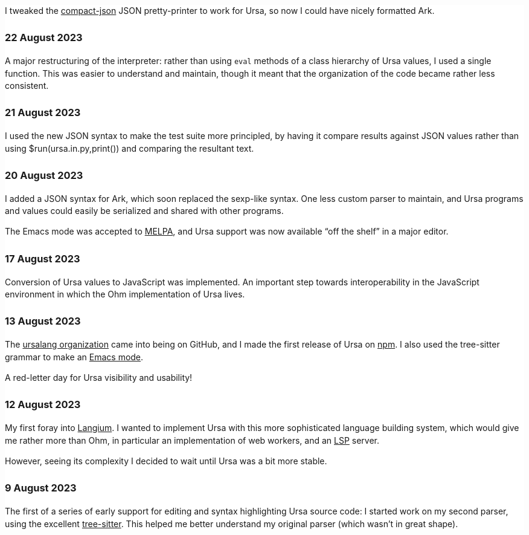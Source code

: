 I tweaked the [compact-json](https://pypi.org/project/compact-json/) JSON
pretty-printer to work for Ursa, so now I could have nicely formatted Ark.

### 22 August 2023

A major restructuring of the interpreter: rather than using `eval` methods of
a class hierarchy of Ursa values, I used a single function. This was easier
to understand and maintain, though it meant that the organization of the
code became rather less consistent.

### 21 August 2023

I used the new JSON syntax to make the test suite more principled, by having
it compare results against JSON values rather than using $run(ursa.in.py,print()) and
comparing the resultant text.

### 20 August 2023

I added a JSON syntax for Ark, which soon replaced the sexp-like syntax. One
less custom parser to maintain, and Ursa programs and values could easily be
serialized and shared with other programs.

The Emacs mode was accepted to [MELPA](https://melpa.org), and Ursa support
was now available “off the shelf” in a major editor.

### 17 August 2023

Conversion of Ursa values to JavaScript was implemented. An important step
towards interoperability in the JavaScript environment in which the Ohm
implementation of Ursa lives.

### 13 August 2023

The [ursalang organization](https://github.com/ursalang) came into being on
GitHub, and I made the first release of Ursa on
[npm](https://www.npmjs.com/package/@ursalang/ursa). I also used the
tree-sitter grammar to make an [Emacs mode](https://github.com/ursalang/ursa-ts-mode).

A red-letter day for Ursa visibility and usability!

### 12 August 2023

My first foray into [Langium](https://langium.org/). I wanted to implement
Ursa with this more sophisticated language building system, which would give
me rather more than Ohm, in particular an implementation of web workers, and
an [LSP](https://microsoft.github.io/language-server-protocol) server.

However, seeing its complexity I decided to wait until Ursa was a bit more
stable.

### 9 August 2023

The first of a series of early support for editing and syntax highlighting
Ursa source code: I started work on my second parser, using the excellent
[tree-sitter](https://tree-sitter.github.io/). This helped me better understand my
original parser (which wasn’t in great shape).
